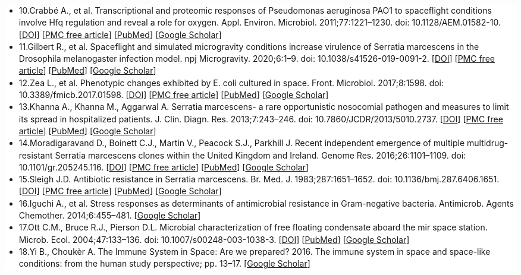 * 10.Crabbé A., et al. Transcriptional and proteomic responses of Pseudomonas aeruginosa PAO1 to spaceflight conditions involve Hfq regulation and reveal a role for oxygen. Appl. Environ. Microbiol. 2011;77:1221–1230. doi: 10.1128/AEM.01582-10. [[DOI](https://doi.org/10.1128/AEM.01582-10)] [[PMC free article](/articles/PMC3067220/)] [[PubMed](https://pubmed.ncbi.nlm.nih.gov/21169425/)] [[Google Scholar](https://scholar.google.com/scholar_lookup?journal=Appl.%20Environ.%20Microbiol.&title=Transcriptional%20and%20proteomic%20responses%20of%20Pseudomonas%20aeruginosa%20PAO1%20to%20spaceflight%20conditions%20involve%20Hfq%20regulation%20and%20reveal%20a%20role%20for%20oxygen&author=A.%20Crabb%C3%A9&volume=77&publication_year=2011&pages=1221-1230&pmid=21169425&doi=10.1128/AEM.01582-10&)]
* 11.Gilbert R., et al. Spaceflight and simulated microgravity conditions increase virulence of Serratia marcescens in the Drosophila melanogaster infection model. npj Microgravity. 2020;6:1–9. doi: 10.1038/s41526-019-0091-2. [[DOI](https://doi.org/10.1038/s41526-019-0091-2)] [[PMC free article](/articles/PMC7000411/)] [[PubMed](https://pubmed.ncbi.nlm.nih.gov/32047838/)] [[Google Scholar](https://scholar.google.com/scholar_lookup?journal=npj%20Microgravity&title=Spaceflight%20and%20simulated%20microgravity%20conditions%20increase%20virulence%20of%20Serratia%20marcescens%20in%20the%20Drosophila%20melanogaster%20infection%20model&author=R.%20Gilbert&volume=6&publication_year=2020&pages=1-9&pmid=32047838&doi=10.1038/s41526-019-0091-2&)]
* 12.Zea L., et al. Phenotypic changes exhibited by E. coli cultured in space. Front. Microbiol. 2017;8:1598. doi: 10.3389/fmicb.2017.01598. [[DOI](https://doi.org/10.3389/fmicb.2017.01598)] [[PMC free article](/articles/PMC5581483/)] [[PubMed](https://pubmed.ncbi.nlm.nih.gov/28894439/)] [[Google Scholar](https://scholar.google.com/scholar_lookup?journal=Front.%20Microbiol.&title=Phenotypic%20changes%20exhibited%20by%20E.%C2%A0coli%20cultured%20in%20space&author=L.%20Zea&volume=8&publication_year=2017&pages=1598&pmid=28894439&doi=10.3389/fmicb.2017.01598&)]
* 13.Khanna A., Khanna M., Aggarwal A. Serratia marcescens- a rare opportunistic nosocomial pathogen and measures to limit its spread in hospitalized patients. J. Clin. Diagn. Res. 2013;7:243–246. doi: 10.7860/JCDR/2013/5010.2737. [[DOI](https://doi.org/10.7860/JCDR/2013/5010.2737)] [[PMC free article](/articles/PMC3592283/)] [[PubMed](https://pubmed.ncbi.nlm.nih.gov/23543704/)] [[Google Scholar](https://scholar.google.com/scholar_lookup?journal=J.%C2%A0Clin.%20Diagn.%20Res.&title=Serratia%20marcescens-%20a%20rare%20opportunistic%20nosocomial%20pathogen%20and%20measures%20to%20limit%20its%20spread%20in%20hospitalized%20patients&author=A.%20Khanna&author=M.%20Khanna&author=A.%20Aggarwal&volume=7&publication_year=2013&pages=243-246&pmid=23543704&doi=10.7860/JCDR/2013/5010.2737&)]
* 14.Moradigaravand D., Boinett C.J., Martin V., Peacock S.J., Parkhill J. Recent independent emergence of multiple multidrug-resistant Serratia marcescens clones within the United Kingdom and Ireland. Genome Res. 2016;26:1101–1109. doi: 10.1101/gr.205245.116. [[DOI](https://doi.org/10.1101/gr.205245.116)] [[PMC free article](/articles/PMC4971767/)] [[PubMed](https://pubmed.ncbi.nlm.nih.gov/27432456/)] [[Google Scholar](https://scholar.google.com/scholar_lookup?journal=Genome%20Res.&title=Recent%20independent%20emergence%20of%20multiple%20multidrug-resistant%20Serratia%20marcescens%20clones%20within%20the%20United%20Kingdom%20and%20Ireland&author=D.%20Moradigaravand&author=C.J.%20Boinett&author=V.%20Martin&author=S.J.%20Peacock&author=J.%20Parkhill&volume=26&publication_year=2016&pages=1101-1109&pmid=27432456&doi=10.1101/gr.205245.116&)]
* 15.Sleigh J.D. Antibiotic resistance in Serratia marcescens. Br. Med. J. 1983;287:1651–1652. doi: 10.1136/bmj.287.6406.1651. [[DOI](https://doi.org/10.1136/bmj.287.6406.1651)] [[PMC free article](/articles/PMC1550094/)] [[PubMed](https://pubmed.ncbi.nlm.nih.gov/6416536/)] [[Google Scholar](https://scholar.google.com/scholar_lookup?journal=Br.%20Med.%20J.&title=Antibiotic%20resistance%20in%20Serratia%20marcescens&author=J.D.%20Sleigh&volume=287&publication_year=1983&pages=1651-1652&pmid=6416536&doi=10.1136/bmj.287.6406.1651&)]
* 16.Iguchi A., et al. Stress responses as determinants of antimicrobial resistance in Gram-negative bacteria. Antimicrob. Agents Chemother. 2014;6:455–481. [[Google Scholar](https://scholar.google.com/scholar_lookup?journal=Antimicrob.%20Agents%20Chemother.&title=Stress%20responses%20as%20determinants%20of%20antimicrobial%20resistance%20in%20Gram-negative%20bacteria&author=A.%20Iguchi&volume=6&publication_year=2014&pages=455-481&)]
* 17.Ott C.M., Bruce R.J., Pierson D.L. Microbial characterization of free floating condensate aboard the mir space station. Microb. Ecol. 2004;47:133–136. doi: 10.1007/s00248-003-1038-3. [[DOI](https://doi.org/10.1007/s00248-003-1038-3)] [[PubMed](https://pubmed.ncbi.nlm.nih.gov/14569419/)] [[Google Scholar](https://scholar.google.com/scholar_lookup?journal=Microb.%20Ecol.&title=Microbial%20characterization%20of%20free%20floating%20condensate%20aboard%20the%20mir%20space%20station&author=C.M.%20Ott&author=R.J.%20Bruce&author=D.L.%20Pierson&volume=47&publication_year=2004&pages=133-136&pmid=14569419&doi=10.1007/s00248-003-1038-3&)]
* 18.Yi B., Choukèr A. The Immune System in Space: Are we prepared? 2016. The immune system in space and space-like conditions: from the human study perspective; pp. 13–17. [[Google Scholar](https://scholar.google.com/scholar_lookup?title=The%20Immune%20System%20in%20Space:%20Are%20we%20prepared?&author=B.%20Yi&author=A.%20Chouk%C3%A8r&publication_year=2016&)]